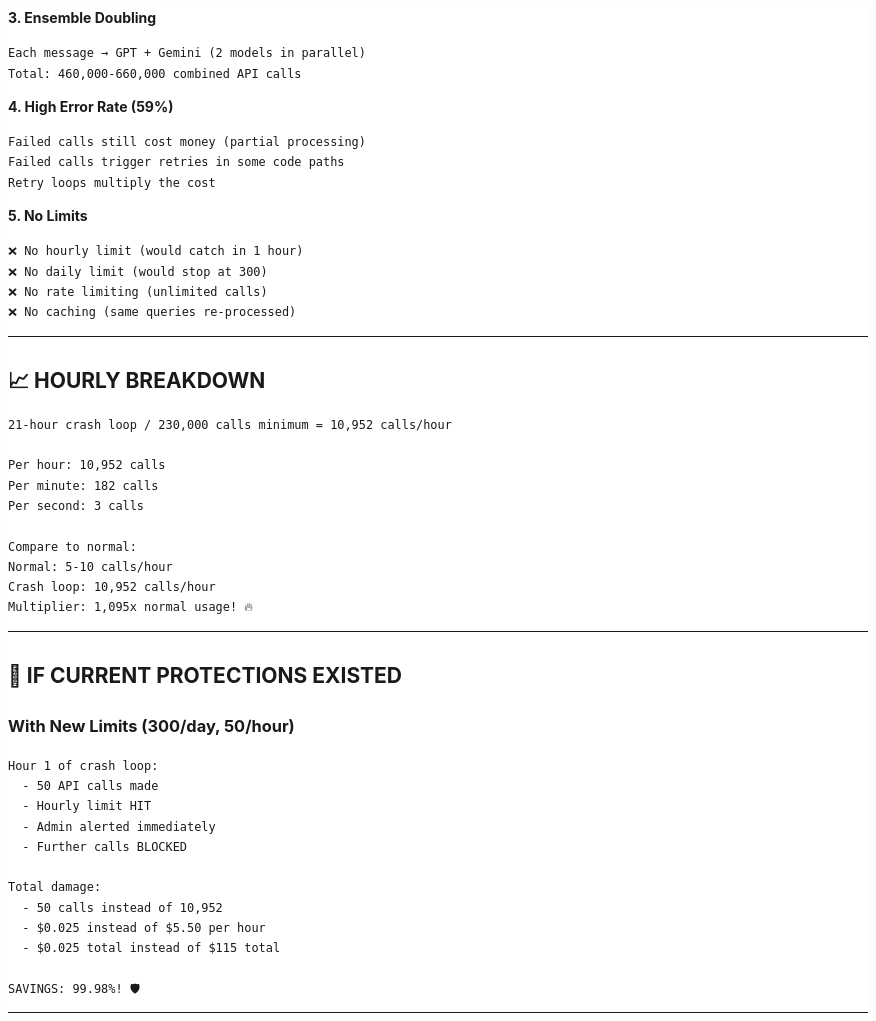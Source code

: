**3. Ensemble Doubling**
```
Each message → GPT + Gemini (2 models in parallel)
Total: 460,000-660,000 combined API calls
```

**4. High Error Rate (59%)**
```
Failed calls still cost money (partial processing)
Failed calls trigger retries in some code paths
Retry loops multiply the cost
```

**5. No Limits**
```
❌ No hourly limit (would catch in 1 hour)
❌ No daily limit (would stop at 300)
❌ No rate limiting (unlimited calls)
❌ No caching (same queries re-processed)
```

---

## 📈 HOURLY BREAKDOWN

```
21-hour crash loop / 230,000 calls minimum = 10,952 calls/hour

Per hour: 10,952 calls
Per minute: 182 calls
Per second: 3 calls

Compare to normal:
Normal: 5-10 calls/hour
Crash loop: 10,952 calls/hour
Multiplier: 1,095x normal usage! 🔥
```

---

## 💸 IF CURRENT PROTECTIONS EXISTED

### With New Limits (300/day, 50/hour)

```
Hour 1 of crash loop:
  - 50 API calls made
  - Hourly limit HIT
  - Admin alerted immediately
  - Further calls BLOCKED

Total damage:
  - 50 calls instead of 10,952
  - $0.025 instead of $5.50 per hour
  - $0.025 total instead of $115 total

SAVINGS: 99.98%! 🛡️
```

---